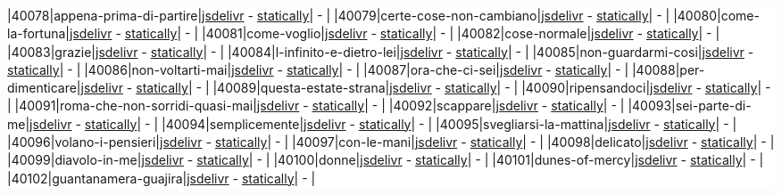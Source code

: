 |40078|appena-prima-di-partire|[jsdelivr](https://cdn.jsdelivr.net/gh/dbchord/c5-3-6/40001-45000/40001-40500/appena-prima-di-partire.webp) - [statically](https://cdn.statically.io/gh/dbchord/c5-3-6/i/40001-45000/40001-40500/appena-prima-di-partire.webp)| - |
|40079|certe-cose-non-cambiano|[jsdelivr](https://cdn.jsdelivr.net/gh/dbchord/c5-3-6/40001-45000/40001-40500/certe-cose-non-cambiano.webp) - [statically](https://cdn.statically.io/gh/dbchord/c5-3-6/i/40001-45000/40001-40500/certe-cose-non-cambiano.webp)| - |
|40080|come-la-fortuna|[jsdelivr](https://cdn.jsdelivr.net/gh/dbchord/c5-3-6/40001-45000/40001-40500/come-la-fortuna.webp) - [statically](https://cdn.statically.io/gh/dbchord/c5-3-6/i/40001-45000/40001-40500/come-la-fortuna.webp)| - |
|40081|come-voglio|[jsdelivr](https://cdn.jsdelivr.net/gh/dbchord/c5-3-6/40001-45000/40001-40500/come-voglio.webp) - [statically](https://cdn.statically.io/gh/dbchord/c5-3-6/i/40001-45000/40001-40500/come-voglio.webp)| - |
|40082|cose-normale|[jsdelivr](https://cdn.jsdelivr.net/gh/dbchord/c5-3-6/40001-45000/40001-40500/cose-normale.webp) - [statically](https://cdn.statically.io/gh/dbchord/c5-3-6/i/40001-45000/40001-40500/cose-normale.webp)| - |
|40083|grazie|[jsdelivr](https://cdn.jsdelivr.net/gh/dbchord/c5-3-6/40001-45000/40001-40500/grazie.webp) - [statically](https://cdn.statically.io/gh/dbchord/c5-3-6/i/40001-45000/40001-40500/grazie.webp)| - |
|40084|l-infinito-e-dietro-lei|[jsdelivr](https://cdn.jsdelivr.net/gh/dbchord/c5-3-6/40001-45000/40001-40500/l-infinito-e-dietro-lei.webp) - [statically](https://cdn.statically.io/gh/dbchord/c5-3-6/i/40001-45000/40001-40500/l-infinito-e-dietro-lei.webp)| - |
|40085|non-guardarmi-cosi|[jsdelivr](https://cdn.jsdelivr.net/gh/dbchord/c5-3-6/40001-45000/40001-40500/non-guardarmi-cosi.webp) - [statically](https://cdn.statically.io/gh/dbchord/c5-3-6/i/40001-45000/40001-40500/non-guardarmi-cosi.webp)| - |
|40086|non-voltarti-mai|[jsdelivr](https://cdn.jsdelivr.net/gh/dbchord/c5-3-6/40001-45000/40001-40500/non-voltarti-mai.webp) - [statically](https://cdn.statically.io/gh/dbchord/c5-3-6/i/40001-45000/40001-40500/non-voltarti-mai.webp)| - |
|40087|ora-che-ci-sei|[jsdelivr](https://cdn.jsdelivr.net/gh/dbchord/c5-3-6/40001-45000/40001-40500/ora-che-ci-sei.webp) - [statically](https://cdn.statically.io/gh/dbchord/c5-3-6/i/40001-45000/40001-40500/ora-che-ci-sei.webp)| - |
|40088|per-dimenticare|[jsdelivr](https://cdn.jsdelivr.net/gh/dbchord/c5-3-6/40001-45000/40001-40500/per-dimenticare.webp) - [statically](https://cdn.statically.io/gh/dbchord/c5-3-6/i/40001-45000/40001-40500/per-dimenticare.webp)| - |
|40089|questa-estate-strana|[jsdelivr](https://cdn.jsdelivr.net/gh/dbchord/c5-3-6/40001-45000/40001-40500/questa-estate-strana.webp) - [statically](https://cdn.statically.io/gh/dbchord/c5-3-6/i/40001-45000/40001-40500/questa-estate-strana.webp)| - |
|40090|ripensandoci|[jsdelivr](https://cdn.jsdelivr.net/gh/dbchord/c5-3-6/40001-45000/40001-40500/ripensandoci.webp) - [statically](https://cdn.statically.io/gh/dbchord/c5-3-6/i/40001-45000/40001-40500/ripensandoci.webp)| - |
|40091|roma-che-non-sorridi-quasi-mai|[jsdelivr](https://cdn.jsdelivr.net/gh/dbchord/c5-3-6/40001-45000/40001-40500/roma-che-non-sorridi-quasi-mai.webp) - [statically](https://cdn.statically.io/gh/dbchord/c5-3-6/i/40001-45000/40001-40500/roma-che-non-sorridi-quasi-mai.webp)| - |
|40092|scappare|[jsdelivr](https://cdn.jsdelivr.net/gh/dbchord/c5-3-6/40001-45000/40001-40500/scappare.webp) - [statically](https://cdn.statically.io/gh/dbchord/c5-3-6/i/40001-45000/40001-40500/scappare.webp)| - |
|40093|sei-parte-di-me|[jsdelivr](https://cdn.jsdelivr.net/gh/dbchord/c5-3-6/40001-45000/40001-40500/sei-parte-di-me.webp) - [statically](https://cdn.statically.io/gh/dbchord/c5-3-6/i/40001-45000/40001-40500/sei-parte-di-me.webp)| - |
|40094|semplicemente|[jsdelivr](https://cdn.jsdelivr.net/gh/dbchord/c5-3-6/40001-45000/40001-40500/semplicemente.webp) - [statically](https://cdn.statically.io/gh/dbchord/c5-3-6/i/40001-45000/40001-40500/semplicemente.webp)| - |
|40095|svegliarsi-la-mattina|[jsdelivr](https://cdn.jsdelivr.net/gh/dbchord/c5-3-6/40001-45000/40001-40500/svegliarsi-la-mattina.webp) - [statically](https://cdn.statically.io/gh/dbchord/c5-3-6/i/40001-45000/40001-40500/svegliarsi-la-mattina.webp)| - |
|40096|volano-i-pensieri|[jsdelivr](https://cdn.jsdelivr.net/gh/dbchord/c5-3-6/40001-45000/40001-40500/volano-i-pensieri.webp) - [statically](https://cdn.statically.io/gh/dbchord/c5-3-6/i/40001-45000/40001-40500/volano-i-pensieri.webp)| - |
|40097|con-le-mani|[jsdelivr](https://cdn.jsdelivr.net/gh/dbchord/c5-3-6/40001-45000/40001-40500/con-le-mani.webp) - [statically](https://cdn.statically.io/gh/dbchord/c5-3-6/i/40001-45000/40001-40500/con-le-mani.webp)| - |
|40098|delicato|[jsdelivr](https://cdn.jsdelivr.net/gh/dbchord/c5-3-6/40001-45000/40001-40500/delicato.webp) - [statically](https://cdn.statically.io/gh/dbchord/c5-3-6/i/40001-45000/40001-40500/delicato.webp)| - |
|40099|diavolo-in-me|[jsdelivr](https://cdn.jsdelivr.net/gh/dbchord/c5-3-6/40001-45000/40001-40500/diavolo-in-me.webp) - [statically](https://cdn.statically.io/gh/dbchord/c5-3-6/i/40001-45000/40001-40500/diavolo-in-me.webp)| - |
|40100|donne|[jsdelivr](https://cdn.jsdelivr.net/gh/dbchord/c5-3-6/40001-45000/40001-40500/donne.webp) - [statically](https://cdn.statically.io/gh/dbchord/c5-3-6/i/40001-45000/40001-40500/donne.webp)| - |
|40101|dunes-of-mercy|[jsdelivr](https://cdn.jsdelivr.net/gh/dbchord/c5-3-6/40001-45000/40001-40500/dunes-of-mercy.webp) - [statically](https://cdn.statically.io/gh/dbchord/c5-3-6/i/40001-45000/40001-40500/dunes-of-mercy.webp)| - |
|40102|guantanamera-guajira|[jsdelivr](https://cdn.jsdelivr.net/gh/dbchord/c5-3-6/40001-45000/40001-40500/guantanamera-guajira.webp) - [statically](https://cdn.statically.io/gh/dbchord/c5-3-6/i/40001-45000/40001-40500/guantanamera-guajira.webp)| - |